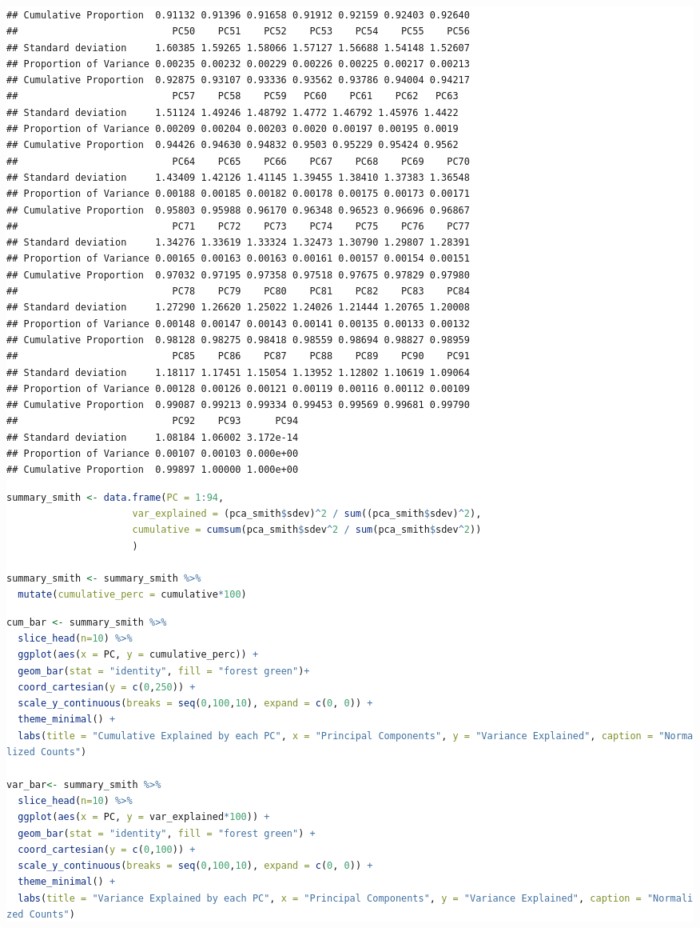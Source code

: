 ```
## Cumulative Proportion  0.91132 0.91396 0.91658 0.91912 0.92159 0.92403 0.92640
##                           PC50    PC51    PC52    PC53    PC54    PC55    PC56
## Standard deviation     1.60385 1.59265 1.58066 1.57127 1.56688 1.54148 1.52607
## Proportion of Variance 0.00235 0.00232 0.00229 0.00226 0.00225 0.00217 0.00213
## Cumulative Proportion  0.92875 0.93107 0.93336 0.93562 0.93786 0.94004 0.94217
##                           PC57    PC58    PC59   PC60    PC61    PC62   PC63
## Standard deviation     1.51124 1.49246 1.48792 1.4772 1.46792 1.45976 1.4422
## Proportion of Variance 0.00209 0.00204 0.00203 0.0020 0.00197 0.00195 0.0019
## Cumulative Proportion  0.94426 0.94630 0.94832 0.9503 0.95229 0.95424 0.9562
##                           PC64    PC65    PC66    PC67    PC68    PC69    PC70
## Standard deviation     1.43409 1.42126 1.41145 1.39455 1.38410 1.37383 1.36548
## Proportion of Variance 0.00188 0.00185 0.00182 0.00178 0.00175 0.00173 0.00171
## Cumulative Proportion  0.95803 0.95988 0.96170 0.96348 0.96523 0.96696 0.96867
##                           PC71    PC72    PC73    PC74    PC75    PC76    PC77
## Standard deviation     1.34276 1.33619 1.33324 1.32473 1.30790 1.29807 1.28391
## Proportion of Variance 0.00165 0.00163 0.00163 0.00161 0.00157 0.00154 0.00151
## Cumulative Proportion  0.97032 0.97195 0.97358 0.97518 0.97675 0.97829 0.97980
##                           PC78    PC79    PC80    PC81    PC82    PC83    PC84
## Standard deviation     1.27290 1.26620 1.25022 1.24026 1.21444 1.20765 1.20008
## Proportion of Variance 0.00148 0.00147 0.00143 0.00141 0.00135 0.00133 0.00132
## Cumulative Proportion  0.98128 0.98275 0.98418 0.98559 0.98694 0.98827 0.98959
##                           PC85    PC86    PC87    PC88    PC89    PC90    PC91
## Standard deviation     1.18117 1.17451 1.15054 1.13952 1.12802 1.10619 1.09064
## Proportion of Variance 0.00128 0.00126 0.00121 0.00119 0.00116 0.00112 0.00109
## Cumulative Proportion  0.99087 0.99213 0.99334 0.99453 0.99569 0.99681 0.99790
##                           PC92    PC93      PC94
## Standard deviation     1.08184 1.06002 3.172e-14
## Proportion of Variance 0.00107 0.00103 0.000e+00
## Cumulative Proportion  0.99897 1.00000 1.000e+00
```

```r
summary_smith <- data.frame(PC = 1:94, 
                      var_explained = (pca_smith$sdev)^2 / sum((pca_smith$sdev)^2), 
                      cumulative = cumsum(pca_smith$sdev^2 / sum(pca_smith$sdev^2))
                      )

summary_smith <- summary_smith %>% 
  mutate(cumulative_perc = cumulative*100) 
```



```r
cum_bar <- summary_smith %>%
  slice_head(n=10) %>% 
  ggplot(aes(x = PC, y = cumulative_perc)) +
  geom_bar(stat = "identity", fill = "forest green")+
  coord_cartesian(y = c(0,250)) +
  scale_y_continuous(breaks = seq(0,100,10), expand = c(0, 0)) +
  theme_minimal() +
  labs(title = "Cumulative Explained by each PC", x = "Principal Components", y = "Variance Explained", caption = "Normalized Counts")

var_bar<- summary_smith %>%
  slice_head(n=10) %>% 
  ggplot(aes(x = PC, y = var_explained*100)) +
  geom_bar(stat = "identity", fill = "forest green") +
  coord_cartesian(y = c(0,100)) +
  scale_y_continuous(breaks = seq(0,100,10), expand = c(0, 0)) +
  theme_minimal() +
  labs(title = "Variance Explained by each PC", x = "Principal Components", y = "Variance Explained", caption = "Normalized Counts")


```